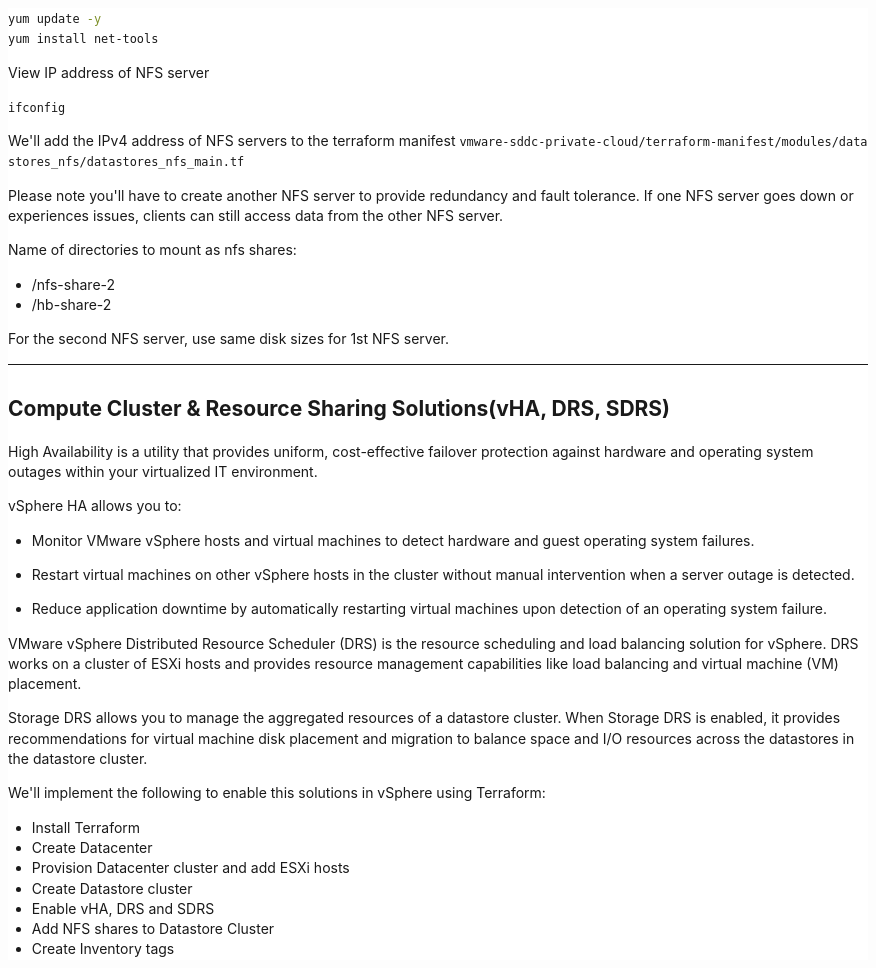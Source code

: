 
   ```bash
   yum update -y
   yum install net-tools
   ```

   View IP address of NFS server
   ```bash
   ifconfig
   ```

   We'll add the IPv4 address of NFS servers to the terraform manifest `vmware-sddc-private-cloud/terraform-manifest/modules/datastores_nfs/datastores_nfs_main.tf`



   Please note you'll have to create another NFS server to provide redundancy and fault tolerance.
   If one NFS server goes down or experiences issues, clients can still access data from the other NFS server.

   Name of directories to mount as nfs shares:
   - /nfs-share-2
   - /hb-share-2

   For the second NFS server, use same disk sizes for 1st NFS server.

-----

##  Compute Cluster & Resource Sharing Solutions(vHA, DRS, SDRS)


High Availability is a utility that provides uniform, cost-effective failover protection against hardware and operating system outages within your virtualized IT environment.

vSphere HA allows you to:

- Monitor VMware vSphere hosts and virtual machines to detect hardware and guest operating system failures.

- Restart virtual machines on other vSphere hosts in the cluster without manual intervention when a server outage is detected.

- Reduce application downtime by automatically restarting virtual machines upon detection of an operating system failure.


VMware vSphere Distributed Resource Scheduler (DRS) is the resource scheduling and load balancing solution for vSphere.
DRS works on a cluster of ESXi hosts and provides resource management capabilities like load balancing and virtual machine (VM) placement.

Storage DRS allows you to manage the aggregated resources of a datastore cluster.
When Storage DRS is enabled, it provides recommendations for virtual machine disk placement and migration to balance space and I/O resources across the datastores in the datastore cluster.


We'll implement the following to enable this solutions in vSphere using Terraform:

- Install Terraform
- Create Datacenter
- Provision Datacenter cluster and add ESXi hosts
- Create Datastore cluster
- Enable vHA, DRS and SDRS
- Add NFS shares to Datastore Cluster
- Create Inventory tags
